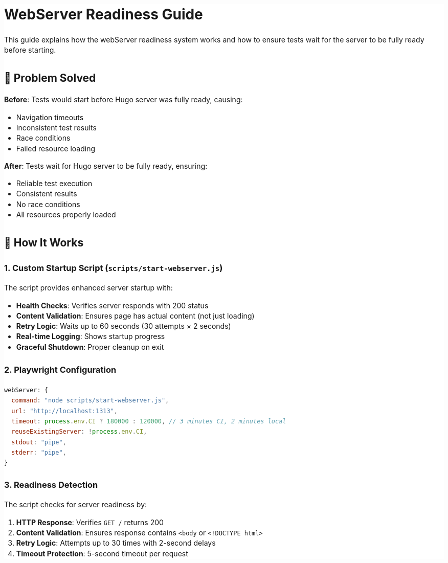# WebServer Readiness Guide

This guide explains how the webServer readiness system works and how to ensure tests wait for the server to be fully ready before starting.

## 🎯 Problem Solved

**Before**: Tests would start before Hugo server was fully ready, causing:

- Navigation timeouts
- Inconsistent test results
- Race conditions
- Failed resource loading

**After**: Tests wait for Hugo server to be fully ready, ensuring:

- Reliable test execution
- Consistent results
- No race conditions
- All resources properly loaded

## 🔧 How It Works

### 1. **Custom Startup Script** (`scripts/start-webserver.js`)

The script provides enhanced server startup with:

- **Health Checks**: Verifies server responds with 200 status
- **Content Validation**: Ensures page has actual content (not just loading)
- **Retry Logic**: Waits up to 60 seconds (30 attempts × 2 seconds)
- **Real-time Logging**: Shows startup progress
- **Graceful Shutdown**: Proper cleanup on exit

### 2. **Playwright Configuration**

```javascript
webServer: {
  command: "node scripts/start-webserver.js",
  url: "http://localhost:1313",
  timeout: process.env.CI ? 180000 : 120000, // 3 minutes CI, 2 minutes local
  reuseExistingServer: !process.env.CI,
  stdout: "pipe",
  stderr: "pipe",
}
```

### 3. **Readiness Detection**

The script checks for server readiness by:

1. **HTTP Response**: Verifies `GET /` returns 200
2. **Content Validation**: Ensures response contains `<body` or `<!DOCTYPE html>`
3. **Retry Logic**: Attempts up to 30 times with 2-second delays
4. **Timeout Protection**: 5-second timeout per request
